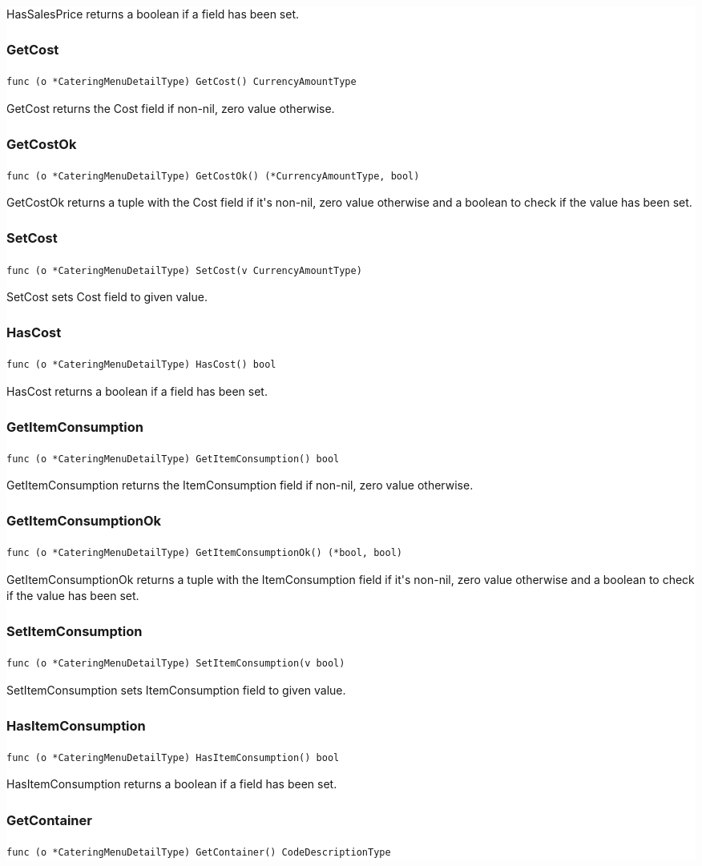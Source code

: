 HasSalesPrice returns a boolean if a field has been set.

### GetCost

`func (o *CateringMenuDetailType) GetCost() CurrencyAmountType`

GetCost returns the Cost field if non-nil, zero value otherwise.

### GetCostOk

`func (o *CateringMenuDetailType) GetCostOk() (*CurrencyAmountType, bool)`

GetCostOk returns a tuple with the Cost field if it's non-nil, zero value otherwise
and a boolean to check if the value has been set.

### SetCost

`func (o *CateringMenuDetailType) SetCost(v CurrencyAmountType)`

SetCost sets Cost field to given value.

### HasCost

`func (o *CateringMenuDetailType) HasCost() bool`

HasCost returns a boolean if a field has been set.

### GetItemConsumption

`func (o *CateringMenuDetailType) GetItemConsumption() bool`

GetItemConsumption returns the ItemConsumption field if non-nil, zero value otherwise.

### GetItemConsumptionOk

`func (o *CateringMenuDetailType) GetItemConsumptionOk() (*bool, bool)`

GetItemConsumptionOk returns a tuple with the ItemConsumption field if it's non-nil, zero value otherwise
and a boolean to check if the value has been set.

### SetItemConsumption

`func (o *CateringMenuDetailType) SetItemConsumption(v bool)`

SetItemConsumption sets ItemConsumption field to given value.

### HasItemConsumption

`func (o *CateringMenuDetailType) HasItemConsumption() bool`

HasItemConsumption returns a boolean if a field has been set.

### GetContainer

`func (o *CateringMenuDetailType) GetContainer() CodeDescriptionType`
